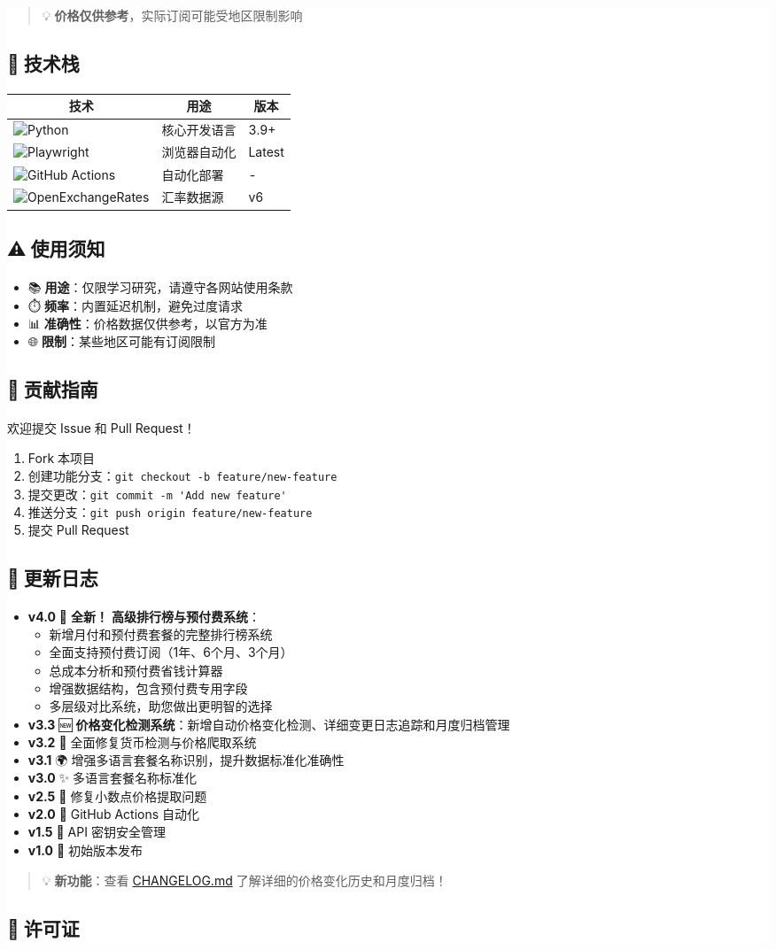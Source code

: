 > 💡 **价格仅供参考**，实际订阅可能受地区限制影响

## 🔧 技术栈

| 技术 | 用途 | 版本 |
|------|------|------|
| ![Python](https://img.shields.io/badge/Python-3.9+-blue) | 核心开发语言 | 3.9+ |
| ![Playwright](https://img.shields.io/badge/Playwright-Latest-green) | 浏览器自动化 | Latest |
| ![GitHub Actions](https://img.shields.io/badge/GitHub%20Actions-CI/CD-orange) | 自动化部署 | - |
| ![OpenExchangeRates](https://img.shields.io/badge/OpenExchangeRates-API-yellow) | 汇率数据源 | v6 |

## ⚠️ 使用须知

- 📚 **用途**：仅限学习研究，请遵守各网站使用条款
- ⏱️ **频率**：内置延迟机制，避免过度请求
- 📊 **准确性**：价格数据仅供参考，以官方为准
- 🌐 **限制**：某些地区可能有订阅限制

## 🤝 贡献指南

欢迎提交 Issue 和 Pull Request！

1. Fork 本项目
2. 创建功能分支：`git checkout -b feature/new-feature`
3. 提交更改：`git commit -m 'Add new feature'`
4. 推送分支：`git push origin feature/new-feature`
5. 提交 Pull Request

## 📝 更新日志

- **v4.0** 🎯 **全新！** **高级排行榜与预付费系统**：
  - 新增月付和预付费套餐的完整排行榜系统
  - 全面支持预付费订阅（1年、6个月、3个月）
  - 总成本分析和预付费省钱计算器
  - 增强数据结构，包含预付费专用字段
  - 多层级对比系统，助您做出更明智的选择
- **v3.3** 🆕 **价格变化检测系统**：新增自动价格变化检测、详细变更日志追踪和月度归档管理
- **v3.2** 🔧 全面修复货币检测与价格爬取系统
- **v3.1** 🌍 增强多语言套餐名称识别，提升数据标准化准确性
- **v3.0** ✨ 多语言套餐名称标准化
- **v2.5** 🐛 修复小数点价格提取问题
- **v2.0** 🤖 GitHub Actions 自动化
- **v1.5** 🔐 API 密钥安全管理
- **v1.0** 🎉 初始版本发布

> 💡 **新功能**：查看 [CHANGELOG.md](CHANGELOG.md) 了解详细的价格变化历史和月度归档！

## 📄 许可证
